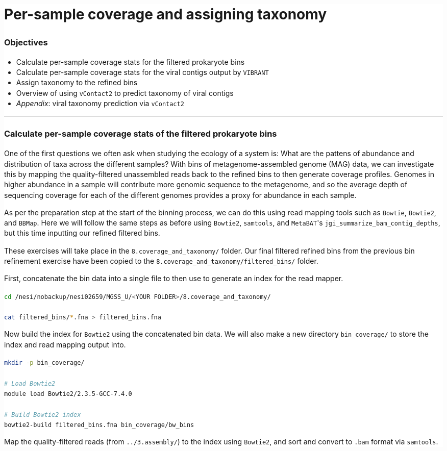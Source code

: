 # Per-sample coverage and assigning taxonomy

### Objectives

* Calculate per-sample coverage stats for the filtered prokaryote bins
* Calculate per-sample coverage stats for the viral contigs output by `VIBRANT`
* Assign taxonomy to the refined bins
* Overview of using `vContact2` to predict taxonomy of viral contigs
* *Appendix*: viral taxonomy prediction via `vContact2`

---

### Calculate per-sample coverage stats of the filtered prokaryote bins

One of the first questions we often ask when studying the ecology of a system is: What are the pattens of abundance and distribution of taxa across the different samples? With bins of metagenome-assembled genome (MAG) data, we can investigate this by mapping the quality-filtered unassembled reads back to the refined bins to then generate coverage profiles. Genomes in higher abundance in a sample will contribute more genomic sequence to the metagenome, and so the average depth of sequencing coverage for each of the different genomes provides a proxy for abundance in each sample. 

As per the preparation step at the start of the binning process, we can do this using read mapping tools such as `Bowtie`, `Bowtie2`, and `BBMap`. Here we will follow the same steps as before using `Bowtie2`, `samtools`, and `MetaBAT`'s `jgi_summarize_bam_contig_depths`, but this time inputting our refined filtered bins. 

These exercises will take place in the `8.coverage_and_taxonomy/` folder. Our final filtered refined bins from the previous bin refinement exercise have been copied to the `8.coverage_and_taxonomy/filtered_bins/` folder.

First, concatenate the bin data into a single file to then use to generate an index for the read mapper.

```bash
cd /nesi/nobackup/nesi02659/MGSS_U/<YOUR FOLDER>/8.coverage_and_taxonomy/

cat filtered_bins/*.fna > filtered_bins.fna
```

Now build the index for `Bowtie2` using the concatenated bin data. We will also make a new directory `bin_coverage/` to store the index and read mapping output into.

```bash
mkdir -p bin_coverage/

# Load Bowtie2
module load Bowtie2/2.3.5-GCC-7.4.0

# Build Bowtie2 index
bowtie2-build filtered_bins.fna bin_coverage/bw_bins
```

Map the quality-filtered reads (from `../3.assembly/`) to the index using `Bowtie2`, and sort and convert to `.bam` format via `samtools`.
